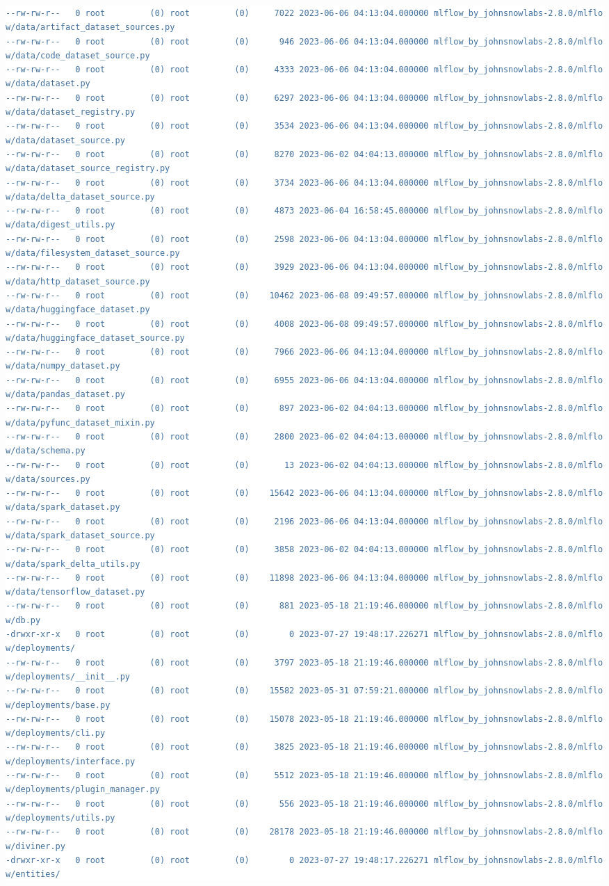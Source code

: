 ```diff
--rw-rw-r--   0 root         (0) root         (0)     7022 2023-06-06 04:13:04.000000 mlflow_by_johnsnowlabs-2.8.0/mlflow/data/artifact_dataset_sources.py
--rw-rw-r--   0 root         (0) root         (0)      946 2023-06-06 04:13:04.000000 mlflow_by_johnsnowlabs-2.8.0/mlflow/data/code_dataset_source.py
--rw-rw-r--   0 root         (0) root         (0)     4333 2023-06-06 04:13:04.000000 mlflow_by_johnsnowlabs-2.8.0/mlflow/data/dataset.py
--rw-rw-r--   0 root         (0) root         (0)     6297 2023-06-06 04:13:04.000000 mlflow_by_johnsnowlabs-2.8.0/mlflow/data/dataset_registry.py
--rw-rw-r--   0 root         (0) root         (0)     3534 2023-06-06 04:13:04.000000 mlflow_by_johnsnowlabs-2.8.0/mlflow/data/dataset_source.py
--rw-rw-r--   0 root         (0) root         (0)     8270 2023-06-02 04:04:13.000000 mlflow_by_johnsnowlabs-2.8.0/mlflow/data/dataset_source_registry.py
--rw-rw-r--   0 root         (0) root         (0)     3734 2023-06-06 04:13:04.000000 mlflow_by_johnsnowlabs-2.8.0/mlflow/data/delta_dataset_source.py
--rw-rw-r--   0 root         (0) root         (0)     4873 2023-06-04 16:58:45.000000 mlflow_by_johnsnowlabs-2.8.0/mlflow/data/digest_utils.py
--rw-rw-r--   0 root         (0) root         (0)     2598 2023-06-06 04:13:04.000000 mlflow_by_johnsnowlabs-2.8.0/mlflow/data/filesystem_dataset_source.py
--rw-rw-r--   0 root         (0) root         (0)     3929 2023-06-06 04:13:04.000000 mlflow_by_johnsnowlabs-2.8.0/mlflow/data/http_dataset_source.py
--rw-rw-r--   0 root         (0) root         (0)    10462 2023-06-08 09:49:57.000000 mlflow_by_johnsnowlabs-2.8.0/mlflow/data/huggingface_dataset.py
--rw-rw-r--   0 root         (0) root         (0)     4008 2023-06-08 09:49:57.000000 mlflow_by_johnsnowlabs-2.8.0/mlflow/data/huggingface_dataset_source.py
--rw-rw-r--   0 root         (0) root         (0)     7966 2023-06-06 04:13:04.000000 mlflow_by_johnsnowlabs-2.8.0/mlflow/data/numpy_dataset.py
--rw-rw-r--   0 root         (0) root         (0)     6955 2023-06-06 04:13:04.000000 mlflow_by_johnsnowlabs-2.8.0/mlflow/data/pandas_dataset.py
--rw-rw-r--   0 root         (0) root         (0)      897 2023-06-02 04:04:13.000000 mlflow_by_johnsnowlabs-2.8.0/mlflow/data/pyfunc_dataset_mixin.py
--rw-rw-r--   0 root         (0) root         (0)     2800 2023-06-02 04:04:13.000000 mlflow_by_johnsnowlabs-2.8.0/mlflow/data/schema.py
--rw-rw-r--   0 root         (0) root         (0)       13 2023-06-02 04:04:13.000000 mlflow_by_johnsnowlabs-2.8.0/mlflow/data/sources.py
--rw-rw-r--   0 root         (0) root         (0)    15642 2023-06-06 04:13:04.000000 mlflow_by_johnsnowlabs-2.8.0/mlflow/data/spark_dataset.py
--rw-rw-r--   0 root         (0) root         (0)     2196 2023-06-06 04:13:04.000000 mlflow_by_johnsnowlabs-2.8.0/mlflow/data/spark_dataset_source.py
--rw-rw-r--   0 root         (0) root         (0)     3858 2023-06-02 04:04:13.000000 mlflow_by_johnsnowlabs-2.8.0/mlflow/data/spark_delta_utils.py
--rw-rw-r--   0 root         (0) root         (0)    11898 2023-06-06 04:13:04.000000 mlflow_by_johnsnowlabs-2.8.0/mlflow/data/tensorflow_dataset.py
--rw-rw-r--   0 root         (0) root         (0)      881 2023-05-18 21:19:46.000000 mlflow_by_johnsnowlabs-2.8.0/mlflow/db.py
-drwxr-xr-x   0 root         (0) root         (0)        0 2023-07-27 19:48:17.226271 mlflow_by_johnsnowlabs-2.8.0/mlflow/deployments/
--rw-rw-r--   0 root         (0) root         (0)     3797 2023-05-18 21:19:46.000000 mlflow_by_johnsnowlabs-2.8.0/mlflow/deployments/__init__.py
--rw-rw-r--   0 root         (0) root         (0)    15582 2023-05-31 07:59:21.000000 mlflow_by_johnsnowlabs-2.8.0/mlflow/deployments/base.py
--rw-rw-r--   0 root         (0) root         (0)    15078 2023-05-18 21:19:46.000000 mlflow_by_johnsnowlabs-2.8.0/mlflow/deployments/cli.py
--rw-rw-r--   0 root         (0) root         (0)     3825 2023-05-18 21:19:46.000000 mlflow_by_johnsnowlabs-2.8.0/mlflow/deployments/interface.py
--rw-rw-r--   0 root         (0) root         (0)     5512 2023-05-18 21:19:46.000000 mlflow_by_johnsnowlabs-2.8.0/mlflow/deployments/plugin_manager.py
--rw-rw-r--   0 root         (0) root         (0)      556 2023-05-18 21:19:46.000000 mlflow_by_johnsnowlabs-2.8.0/mlflow/deployments/utils.py
--rw-rw-r--   0 root         (0) root         (0)    28178 2023-05-18 21:19:46.000000 mlflow_by_johnsnowlabs-2.8.0/mlflow/diviner.py
-drwxr-xr-x   0 root         (0) root         (0)        0 2023-07-27 19:48:17.226271 mlflow_by_johnsnowlabs-2.8.0/mlflow/entities/
```